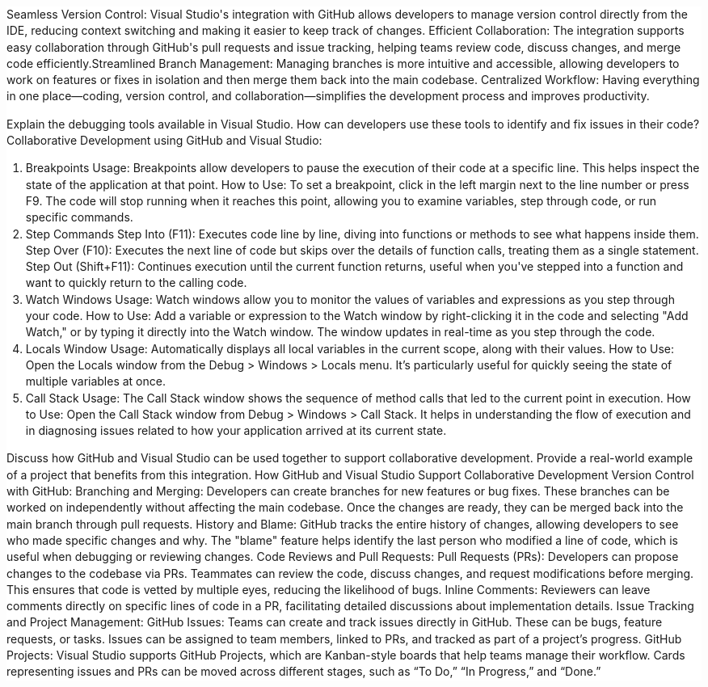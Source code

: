 Seamless Version Control: Visual Studio's integration with GitHub allows developers to manage version control directly from the IDE, reducing context switching and making it easier to keep track of changes.
Efficient Collaboration: The integration supports easy collaboration through GitHub's pull requests and issue tracking, helping teams review code, discuss changes, and merge code efficiently.Streamlined Branch Management: Managing branches is more intuitive and accessible, allowing developers to work on features or fixes in isolation and then merge them back into the main codebase.
Centralized Workflow: Having everything in one place—coding, version control, and collaboration—simplifies the development process and improves productivity.


Explain the debugging tools available in Visual Studio. How can developers use these tools to identify and fix issues in their code?
Collaborative Development using GitHub and Visual Studio:

1. Breakpoints
Usage: Breakpoints allow developers to pause the execution of their code at a specific line. This helps inspect the state of the application at that point.
How to Use: To set a breakpoint, click in the left margin next to the line number or press F9. The code will stop running when it reaches this point, allowing you to examine variables, step through code, or run specific commands.
2. Step Commands
Step Into (F11): Executes code line by line, diving into functions or methods to see what happens inside them.
Step Over (F10): Executes the next line of code but skips over the details of function calls, treating them as a single statement.
Step Out (Shift+F11): Continues execution until the current function returns, useful when you've stepped into a function and want to quickly return to the calling code.
3. Watch Windows
Usage: Watch windows allow you to monitor the values of variables and expressions as you step through your code.
How to Use: Add a variable or expression to the Watch window by right-clicking it in the code and selecting "Add Watch," or by typing it directly into the Watch window. The window updates in real-time as you step through the code.
4. Locals Window
Usage: Automatically displays all local variables in the current scope, along with their values.
How to Use: Open the Locals window from the Debug > Windows > Locals menu. It’s particularly useful for quickly seeing the state of multiple variables at once.
5. Call Stack
Usage: The Call Stack window shows the sequence of method calls that led to the current point in execution.
How to Use: Open the Call Stack window from Debug > Windows > Call Stack. It helps in understanding the flow of execution and in diagnosing issues related to how your application arrived at its current state.


Discuss how GitHub and Visual Studio can be used together to support collaborative development. Provide a real-world example of a project that benefits from this integration.
How GitHub and Visual Studio Support Collaborative Development
Version Control with GitHub: Branching and Merging: Developers can create branches for new features or bug fixes. These branches can be worked on independently without affecting the main codebase. Once the changes are ready, they can be merged back into the main branch through pull requests.
History and Blame: GitHub tracks the entire history of changes, allowing developers to see who made specific changes and why. The "blame" feature helps identify the last person who modified a line of code, which is useful when debugging or reviewing changes.
Code Reviews and Pull Requests: Pull Requests (PRs): Developers can propose changes to the codebase via PRs. Teammates can review the code, discuss changes, and request modifications before merging. This ensures that code is vetted by multiple eyes, reducing the likelihood of bugs.
Inline Comments: Reviewers can leave comments directly on specific lines of code in a PR, facilitating detailed discussions about implementation details.
Issue Tracking and Project Management: GitHub Issues: Teams can create and track issues directly in GitHub. These can be bugs, feature requests, or tasks. Issues can be assigned to team members, linked to PRs, and tracked as part of a project’s progress.
GitHub Projects: Visual Studio supports GitHub Projects, which are Kanban-style boards that help teams manage their workflow. Cards representing issues and PRs can be moved across different stages, such as “To Do,” “In Progress,” and “Done.”
